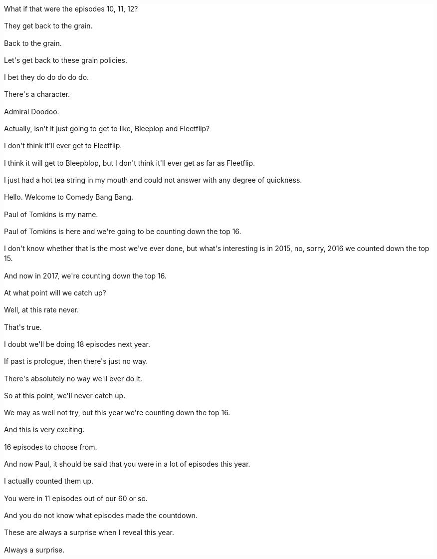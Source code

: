 What if that were the episodes 10, 11, 12?

They get back to the grain.

Back to the grain.

Let's get back to these grain policies.

I bet they do do do do do.

There's a character.

Admiral Doodoo.

Actually, isn't it just going to get to like, Bleeplop and Fleetflip?

I don't think it'll ever get to Fleetflip.

I think it will get to Bleepblop, but I don't think it'll ever get as far as Fleetflip.

I just had a hot tea string in my mouth and could not answer with any degree of quickness.

Hello. Welcome to Comedy Bang Bang.

Paul of Tomkins is my name.

Paul of Tomkins is here and we're going to be counting down the top 16.

I don't know whether that is the most we've ever done, but what's interesting is in 2015, no, sorry, 2016 we counted down the top 15.

And now in 2017, we're counting down the top 16.

At what point will we catch up?

Well, at this rate never.

That's true.

I doubt we'll be doing 18 episodes next year.

If past is prologue, then there's just no way.

There's absolutely no way we'll ever do it.

So at this point, we'll never catch up.

We may as well not try, but this year we're counting down the top 16.

And this is very exciting.

16 episodes to choose from.

And now Paul, it should be said that you were in a lot of episodes this year.

I actually counted them up.

You were in 11 episodes out of our 60 or so.

And you do not know what episodes made the countdown.

These are always a surprise when I reveal this year.

Always a surprise.
